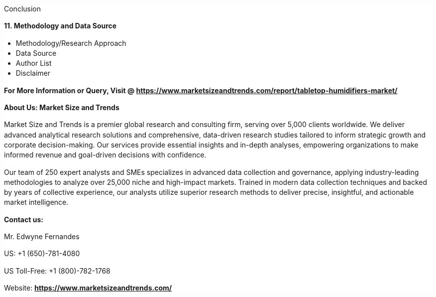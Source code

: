 Conclusion</strong></p><p><strong>11. Methodology and Data Source</strong></p><ul><li>Methodology/Research Approach</li><li>Data Source</li><li>Author List</li><li>Disclaimer</li></ul></p><p><strong>For More Information or Query, Visit @ <a href="https://www.marketsizeandtrends.com/report/tabletop-humidifiers-market/">https://www.marketsizeandtrends.com/report/tabletop-humidifiers-market/</a></strong></p><p><strong>About Us: Market Size and Trends</strong></p><p>Market Size and Trends is a premier global research and consulting firm, serving over 5,000 clients worldwide. We deliver advanced analytical research solutions and comprehensive, data-driven research studies tailored to inform strategic growth and corporate decision-making. Our services provide essential insights and in-depth analyses, empowering organizations to make informed revenue and goal-driven decisions with confidence.</p><p>Our team of 250 expert analysts and SMEs specializes in advanced data collection and governance, applying industry-leading methodologies to analyze over 25,000 niche and high-impact markets. Trained in modern data collection techniques and backed by years of collective experience, our analysts utilize superior research methods to deliver precise, insightful, and actionable market intelligence.</p><p><strong>Contact us:</strong></p><p>Mr. Edwyne Fernandes</p><p>US: +1 (650)-781-4080</p><p>US Toll-Free: +1 (800)-782-1768</p><p>Website: <strong><a href="https://www.marketsizeandtrends.com/">https://www.marketsizeandtrends.com/</a></strong></p>
